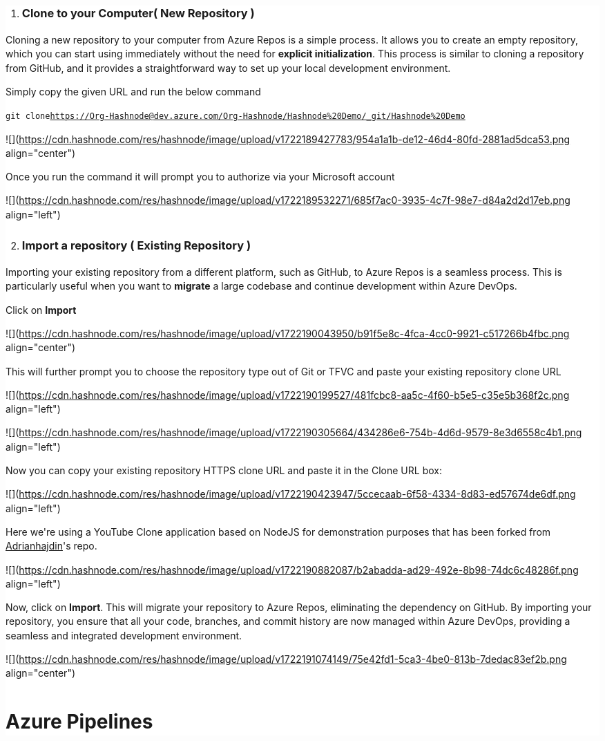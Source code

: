 1. ### Clone to your Computer( New Repository )
    

Cloning a new repository to your computer from Azure Repos is a simple process. It allows you to create an empty repository, which you can start using immediately without the need for **explicit initialization**. This process is similar to cloning a repository from GitHub, and it provides a straightforward way to set up your local development environment.

Simply copy the given URL and run the below command

`git clone`[`https://Org-Hashnode@dev.azure.com/Org-Hashnode/Hashnode%20Demo/_git/Hashnode%20Demo`](https://Org-Hashnode@dev.azure.com/Org-Hashnode/Hashnode%20Demo/_git/Hashnode%20Demo)

![](https://cdn.hashnode.com/res/hashnode/image/upload/v1722189427783/954a1a1b-de12-46d4-80fd-2881ad5dca53.png align="center")

Once you run the command it will prompt you to authorize via your Microsoft account

![](https://cdn.hashnode.com/res/hashnode/image/upload/v1722189532271/685f7ac0-3935-4c7f-98e7-d84a2d2d17eb.png align="left")

2. ### **Import a repository ( Existing Repository )**
    

Importing your existing repository from a different platform, such as GitHub, to Azure Repos is a seamless process. This is particularly useful when you want to **migrate** a large codebase and continue development within Azure DevOps.

Click on **Import**

![](https://cdn.hashnode.com/res/hashnode/image/upload/v1722190043950/b91f5e8c-4fca-4cc0-9921-c517266b4fbc.png align="center")

This will further prompt you to choose the repository type out of Git or TFVC and paste your existing repository clone URL

![](https://cdn.hashnode.com/res/hashnode/image/upload/v1722190199527/481fcbc8-aa5c-4f60-b5e5-c35e5b368f2c.png align="left")

![](https://cdn.hashnode.com/res/hashnode/image/upload/v1722190305664/434286e6-754b-4d6d-9579-8e3d6558c4b1.png align="left")

Now you can copy your existing repository HTTPS clone URL and paste it in the Clone URL box:

![](https://cdn.hashnode.com/res/hashnode/image/upload/v1722190423947/5ccecaab-6f58-4334-8d83-ed57674de6df.png align="left")

Here we're using a YouTube Clone application based on NodeJS for demonstration purposes that has been forked from [Adrianhajdin](https://github.com/adrianhajdin/project_youtube_clone)'s repo.

![](https://cdn.hashnode.com/res/hashnode/image/upload/v1722190882087/b2abadda-ad29-492e-8b98-74dc6c48286f.png align="left")

Now, click on **Import**. This will migrate your repository to Azure Repos, eliminating the dependency on GitHub. By importing your repository, you ensure that all your code, branches, and commit history are now managed within Azure DevOps, providing a seamless and integrated development environment.

![](https://cdn.hashnode.com/res/hashnode/image/upload/v1722191074149/75e42fd1-5ca3-4be0-813b-7dedac83ef2b.png align="center")

# Azure Pipelines
